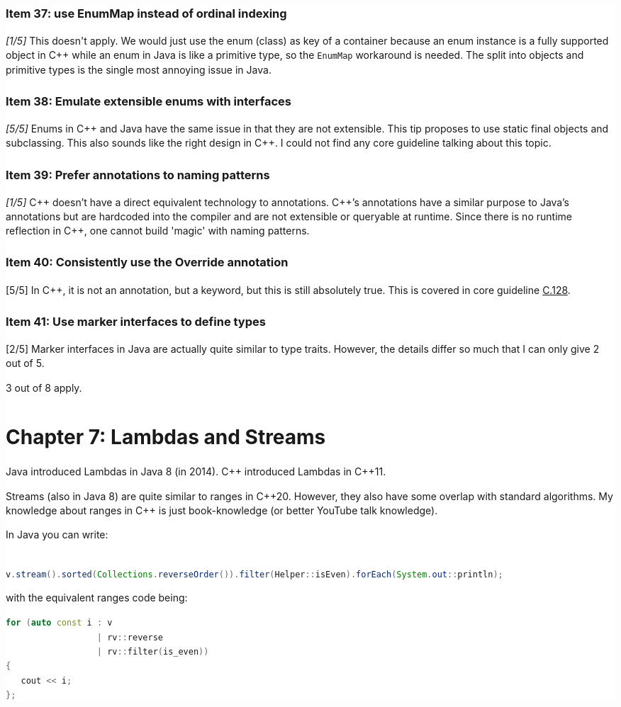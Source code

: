 ### Item 37: use EnumMap instead of ordinal indexing

*[1/5]* This doesn't apply. We would just use the enum (class) as key of a container because an enum instance is a fully supported object in C++ while an enum in Java is like a primitive type, so the `EnumMap` workaround is needed. The split into objects and primitive types is the single most annoying issue in Java.

### Item 38: Emulate extensible enums with interfaces

*[5/5]* Enums in C++ and Java have the same issue in that they are not extensible. This tip proposes to use static final objects and subclassing. This also sounds like the right design in C++. I could not find any core guideline talking about this topic.

### Item 39: Prefer annotations to naming patterns

*[1/5]* C++ doesn’t have a direct equivalent technology to annotations. C++’s annotations have a similar purpose to Java’s annotations but are hardcoded into the compiler and are not extensible or queryable at runtime. Since there is no runtime reflection in C++, one cannot build 'magic' with naming patterns.

### Item 40: Consistently use the Override annotation

[5/5] In C++, it is not an annotation, but a keyword, but this is still absolutely true. This is covered in core guideline [C.128](https://isocpp.github.io/CppCoreGuidelines/CppCoreGuidelines#Rh-override).

### Item 41: Use marker interfaces to define types

[2/5] Marker interfaces in Java are actually quite similar to type traits. However, the details differ so much that I can only give 2 out of 5.

3 out of 8 apply.

# Chapter 7: Lambdas and Streams

Java introduced Lambdas in Java 8 (in 2014). C++ introduced Lambdas in C++11.

Streams (also in Java 8) are quite similar to ranges in C++20. However, they also have some overlap with standard algorithms. My knowledge about ranges in C++ is just book-knowledge (or better YouTube talk knowledge).

In Java you can write:

```java

v.stream().sorted(Collections.reverseOrder()).filter(Helper::isEven).forEach(System.out::println);
```

with the equivalent ranges code being:

```cpp
for (auto const i : v 
                  | rv::reverse 
                  | rv::filter(is_even))
{
   cout << i;
};
```
